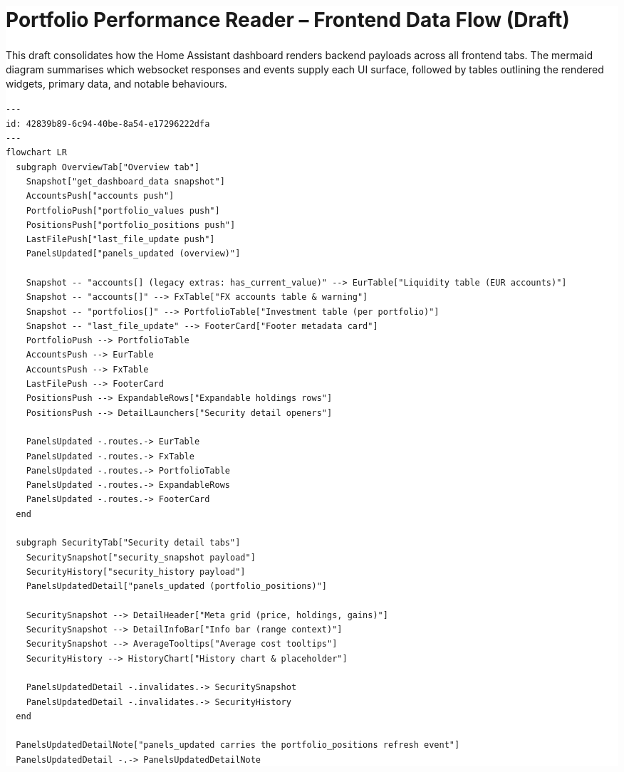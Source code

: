 # Portfolio Performance Reader – Frontend Data Flow (Draft)

This draft consolidates how the Home Assistant dashboard renders backend payloads across all frontend tabs. The mermaid diagram summarises which websocket responses and events supply each UI surface, followed by tables outlining the rendered widgets, primary data, and notable behaviours.

```mermaid
---
id: 42839b89-6c94-40be-8a54-e17296222dfa
---
flowchart LR
  subgraph OverviewTab["Overview tab"]
    Snapshot["get_dashboard_data snapshot"]
    AccountsPush["accounts push"]
    PortfolioPush["portfolio_values push"]
    PositionsPush["portfolio_positions push"]
    LastFilePush["last_file_update push"]
    PanelsUpdated["panels_updated (overview)"]

    Snapshot -- "accounts[] (legacy extras: has_current_value)" --> EurTable["Liquidity table (EUR accounts)"]
    Snapshot -- "accounts[]" --> FxTable["FX accounts table & warning"]
    Snapshot -- "portfolios[]" --> PortfolioTable["Investment table (per portfolio)"]
    Snapshot -- "last_file_update" --> FooterCard["Footer metadata card"]
    PortfolioPush --> PortfolioTable
    AccountsPush --> EurTable
    AccountsPush --> FxTable
    LastFilePush --> FooterCard
    PositionsPush --> ExpandableRows["Expandable holdings rows"]
    PositionsPush --> DetailLaunchers["Security detail openers"]

    PanelsUpdated -.routes.-> EurTable
    PanelsUpdated -.routes.-> FxTable
    PanelsUpdated -.routes.-> PortfolioTable
    PanelsUpdated -.routes.-> ExpandableRows
    PanelsUpdated -.routes.-> FooterCard
  end

  subgraph SecurityTab["Security detail tabs"]
    SecuritySnapshot["security_snapshot payload"]
    SecurityHistory["security_history payload"]
    PanelsUpdatedDetail["panels_updated (portfolio_positions)"]

    SecuritySnapshot --> DetailHeader["Meta grid (price, holdings, gains)"]
    SecuritySnapshot --> DetailInfoBar["Info bar (range context)"]
    SecuritySnapshot --> AverageTooltips["Average cost tooltips"]
    SecurityHistory --> HistoryChart["History chart & placeholder"]

    PanelsUpdatedDetail -.invalidates.-> SecuritySnapshot
    PanelsUpdatedDetail -.invalidates.-> SecurityHistory
  end

  PanelsUpdatedDetailNote["panels_updated carries the portfolio_positions refresh event"]
  PanelsUpdatedDetail -.-> PanelsUpdatedDetailNote
```
